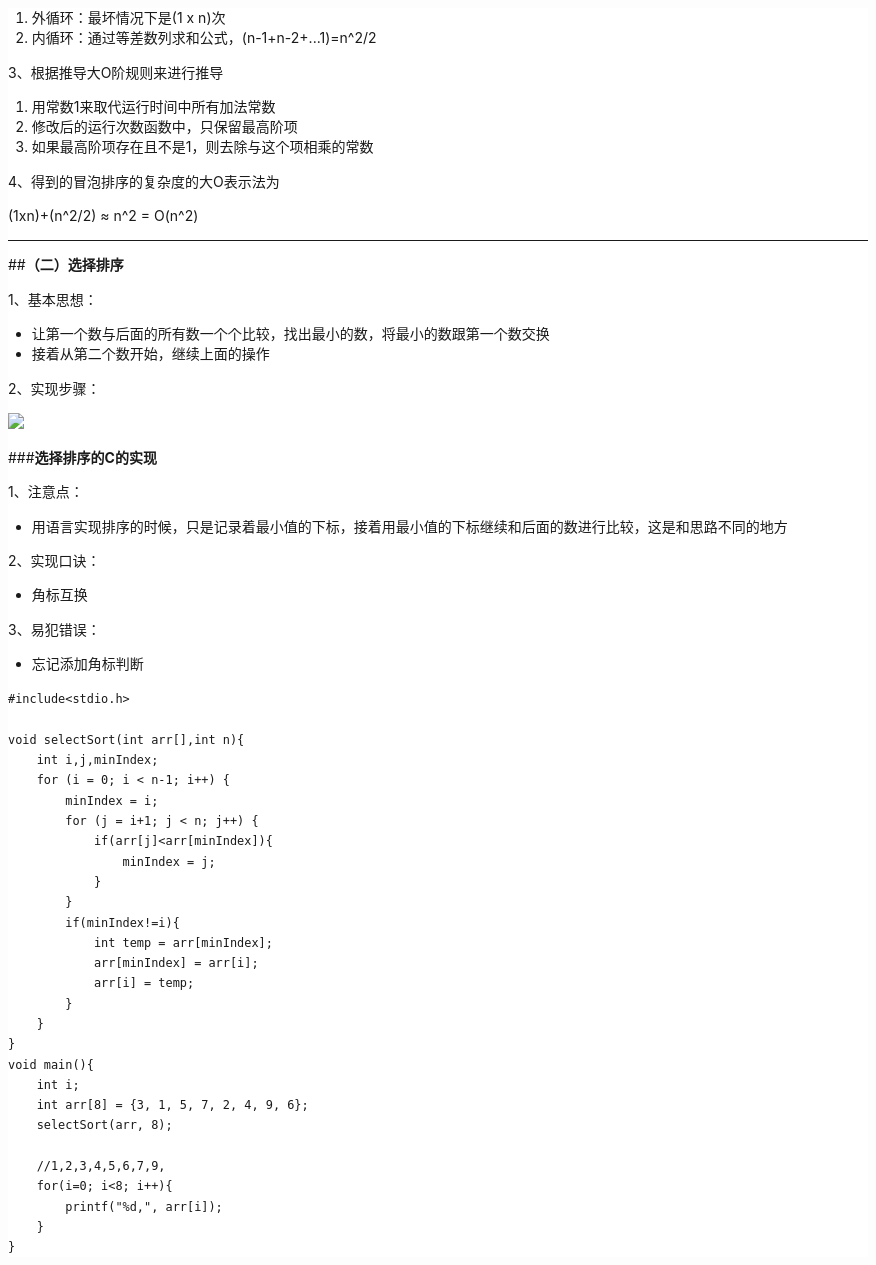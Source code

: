 1. 外循环：最坏情况下是(1 x n)次
2. 内循环：通过等差数列求和公式，(n-1+n-2+...1)=n^2/2

3、根据推导大O阶规则来进行推导
 
1. 用常数1来取代运行时间中所有加法常数
2. 修改后的运行次数函数中，只保留最高阶项 
3. 如果最高阶项存在且不是1，则去除与这个项相乘的常数

4、得到的冒泡排序的复杂度的大O表示法为

(1xn)+(n^2/2) ≈ n^2 = O(n^2)


----------


##**（二）选择排序**

1、基本思想：

* 让第一个数与后面的所有数一个个比较，找出最小的数，将最小的数跟第一个数交换
* 接着从第二个数开始，继续上面的操作

2、实现步骤：

![](http://img.blog.csdn.net/20170228220958269?watermark/2/text/aHR0cDovL2Jsb2cuY3Nkbi5uZXQvcXFfMzAzNzk2ODk=/font/5a6L5L2T/fontsize/400/fill/I0JBQkFCMA==/dissolve/70/gravity/SouthEast)


###**选择排序的C的实现**

1、注意点：

* 用语言实现排序的时候，只是记录着最小值的下标，接着用最小值的下标继续和后面的数进行比较，这是和思路不同的地方

2、实现口诀：

* 角标互换

3、易犯错误：

* 忘记添加角标判断
```
#include<stdio.h>

void selectSort(int arr[],int n){
    int i,j,minIndex;
    for (i = 0; i < n-1; i++) {
        minIndex = i;
        for (j = i+1; j < n; j++) {
            if(arr[j]<arr[minIndex]){
                minIndex = j;
            }
        }
        if(minIndex!=i){
            int temp = arr[minIndex];
            arr[minIndex] = arr[i];
            arr[i] = temp;
        }
    }
}
void main(){
    int i;
    int arr[8] = {3, 1, 5, 7, 2, 4, 9, 6};
    selectSort(arr, 8);

    //1,2,3,4,5,6,7,9,
    for(i=0; i<8; i++){
        printf("%d,", arr[i]);
    }
}

```